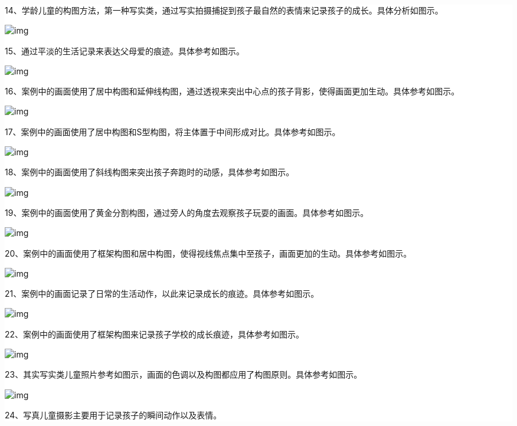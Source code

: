 14、学龄儿童的构图方法，第一种写实类，通过写实拍摄捕捉到孩子最自然的表情来记录孩子的成长。具体分析如图示。



![img](http://pic.huke88.com/upload/content/2019/03/06/15518671635816.jpg)

15、通过平淡的生活记录来表达父母爱的痕迹。具体参考如图示。



![img](http://pic.huke88.com/upload/content/2019/03/06/15518671733946.jpg)

16、案例中的画面使用了居中构图和延伸线构图，通过透视来突出中心点的孩子背影，使得画面更加生动。具体参考如图示。



![img](http://pic.huke88.com/upload/content/2019/03/06/1551867310490.jpg)

17、案例中的画面使用了居中构图和S型构图，将主体置于中间形成对比。具体参考如图示。



![img](http://pic.huke88.com/upload/content/2019/03/06/15518673183420.jpg)

18、案例中的画面使用了斜线构图来突出孩子奔跑时的动感，具体参考如图示。



![img](http://pic.huke88.com/upload/content/2019/03/06/15518673264479.jpg)

19、案例中的画面使用了黄金分割构图，通过旁人的角度去观察孩子玩耍的画面。具体参考如图示。



![img](http://pic.huke88.com/upload/content/2019/03/06/15518673583261.jpg)

20、案例中的画面使用了框架构图和居中构图，使得视线焦点集中至孩子，画面更加的生动。具体参考如图示。



![img](http://pic.huke88.com/upload/content/2019/03/06/15518673666640.jpg)

21、案例中的画面记录了日常的生活动作，以此来记录成长的痕迹。具体参考如图示。



![img](http://pic.huke88.com/upload/content/2019/03/06/15518673725007.jpg)

22、案例中的画面使用了框架构图来记录孩子学校的成长痕迹，具体参考如图示。



![img](http://pic.huke88.com/upload/content/2019/03/06/15518673793339.jpg)

23、其实写实类儿童照片参考如图示，画面的色调以及构图都应用了构图原则。具体参考如图示。



![img](http://pic.huke88.com/upload/content/2019/03/06/15518673868329.jpg)

24、写真儿童摄影主要用于记录孩子的瞬间动作以及表情。


